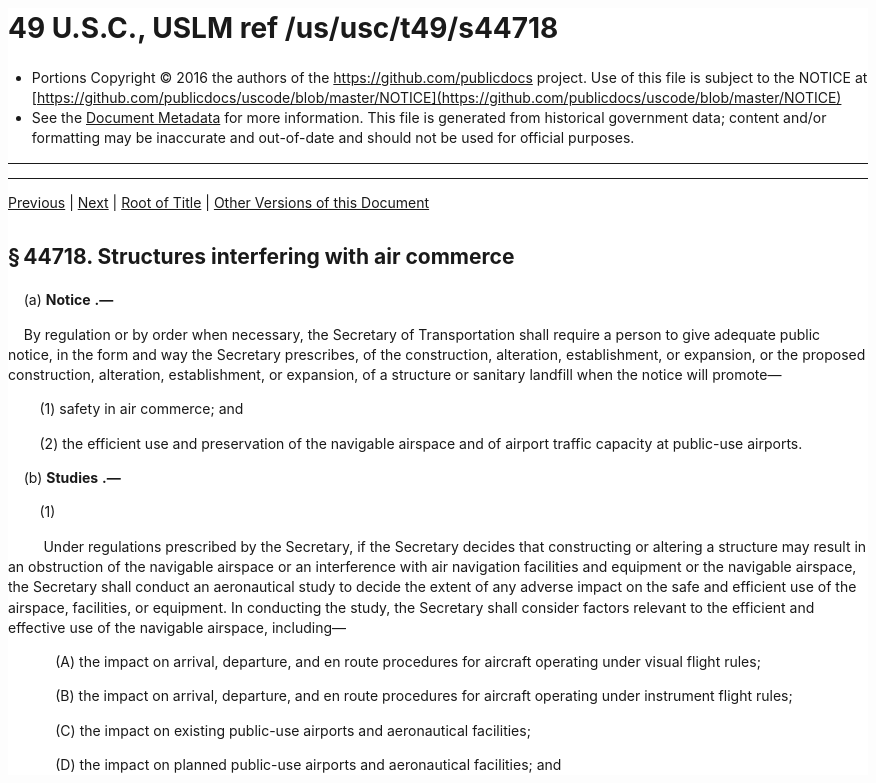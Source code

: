 ---
---

# 49 U.S.C., USLM ref /us/usc/t49/s44718

* Portions Copyright © 2016 the authors of the https://github.com/publicdocs project.
  Use of this file is subject to the NOTICE at [https://github.com/publicdocs/uscode/blob/master/NOTICE](https://github.com/publicdocs/uscode/blob/master/NOTICE)
* See the [Document Metadata](././../../../../../../..//README.md) for more information.
  This file is generated from historical government data; content and/or formatting may be inaccurate and out-of-date and should not be used for official purposes.

----------
----------

[Previous](./../../../../../../..//us/usc/t49/stVII/ptA/sptiii/ch447/m__us_usc_t49_s44717.md) | [Next](./../../../../../../..//us/usc/t49/stVII/ptA/sptiii/ch447/m__us_usc_t49_s44719.md) | [Root of Title](./../../../../../../../) | [Other Versions of this Document](https://publicdocs.github.io/go/links?ns=uslm&ref=%2Fus%2Fusc%2Ft49%2Fs44718)

## § 44718. Structures interfering with air commerce

    (a)  __Notice__  __.—__ 

    By regulation or by order when necessary, the Secretary of Transportation shall require a person to give adequate public notice, in the form and way the Secretary prescribes, of the construction, alteration, establishment, or expansion, or the proposed construction, alteration, establishment, or expansion, of a structure or sanitary landfill when the notice will promote—

        (1) safety in air commerce; and

        (2) the efficient use and preservation of the navigable airspace and of airport traffic capacity at public-use airports.

    (b)  __Studies__  __.—__ 

        (1)

         Under regulations prescribed by the Secretary, if the Secretary decides that constructing or altering a structure may result in an obstruction of the navigable airspace or an interference with air navigation facilities and equipment or the navigable airspace, the Secretary shall conduct an aeronautical study to decide the extent of any adverse impact on the safe and efficient use of the airspace, facilities, or equipment. In conducting the study, the Secretary shall consider factors relevant to the efficient and effective use of the navigable airspace, including—

            (A) the impact on arrival, departure, and en route procedures for aircraft operating under visual flight rules;

            (B) the impact on arrival, departure, and en route procedures for aircraft operating under instrument flight rules;

            (C) the impact on existing public-use airports and aeronautical facilities;

            (D) the impact on planned public-use airports and aeronautical facilities; and
